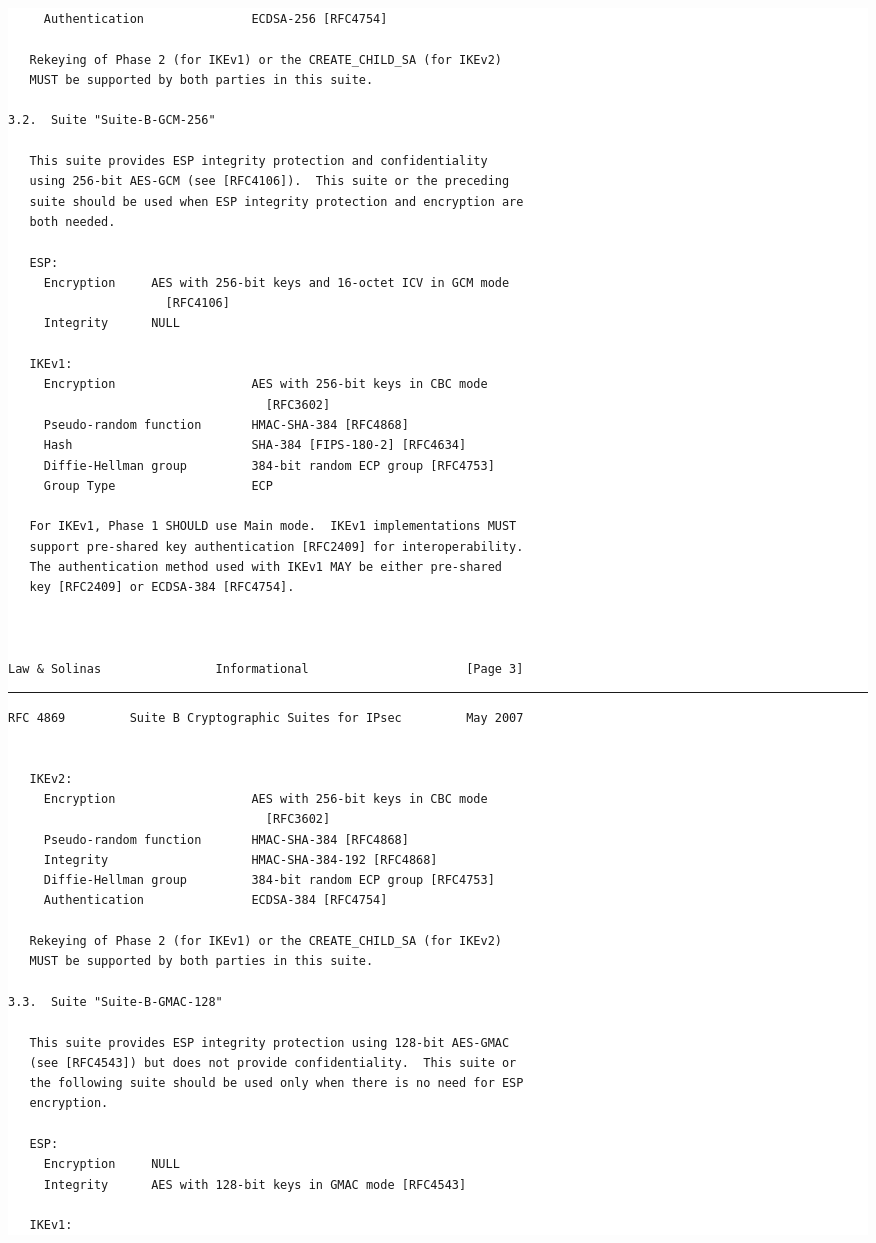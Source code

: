``` newpage
     Authentication               ECDSA-256 [RFC4754]

   Rekeying of Phase 2 (for IKEv1) or the CREATE_CHILD_SA (for IKEv2)
   MUST be supported by both parties in this suite.

3.2.  Suite "Suite-B-GCM-256"

   This suite provides ESP integrity protection and confidentiality
   using 256-bit AES-GCM (see [RFC4106]).  This suite or the preceding
   suite should be used when ESP integrity protection and encryption are
   both needed.

   ESP:
     Encryption     AES with 256-bit keys and 16-octet ICV in GCM mode
                      [RFC4106]
     Integrity      NULL

   IKEv1:
     Encryption                   AES with 256-bit keys in CBC mode
                                    [RFC3602]
     Pseudo-random function       HMAC-SHA-384 [RFC4868]
     Hash                         SHA-384 [FIPS-180-2] [RFC4634]
     Diffie-Hellman group         384-bit random ECP group [RFC4753]
     Group Type                   ECP

   For IKEv1, Phase 1 SHOULD use Main mode.  IKEv1 implementations MUST
   support pre-shared key authentication [RFC2409] for interoperability.
   The authentication method used with IKEv1 MAY be either pre-shared
   key [RFC2409] or ECDSA-384 [RFC4754].



Law & Solinas                Informational                      [Page 3]
```

------------------------------------------------------------------------

``` newpage
RFC 4869         Suite B Cryptographic Suites for IPsec         May 2007


   IKEv2:
     Encryption                   AES with 256-bit keys in CBC mode
                                    [RFC3602]
     Pseudo-random function       HMAC-SHA-384 [RFC4868]
     Integrity                    HMAC-SHA-384-192 [RFC4868]
     Diffie-Hellman group         384-bit random ECP group [RFC4753]
     Authentication               ECDSA-384 [RFC4754]

   Rekeying of Phase 2 (for IKEv1) or the CREATE_CHILD_SA (for IKEv2)
   MUST be supported by both parties in this suite.

3.3.  Suite "Suite-B-GMAC-128"

   This suite provides ESP integrity protection using 128-bit AES-GMAC
   (see [RFC4543]) but does not provide confidentiality.  This suite or
   the following suite should be used only when there is no need for ESP
   encryption.

   ESP:
     Encryption     NULL
     Integrity      AES with 128-bit keys in GMAC mode [RFC4543]

   IKEv1:
```